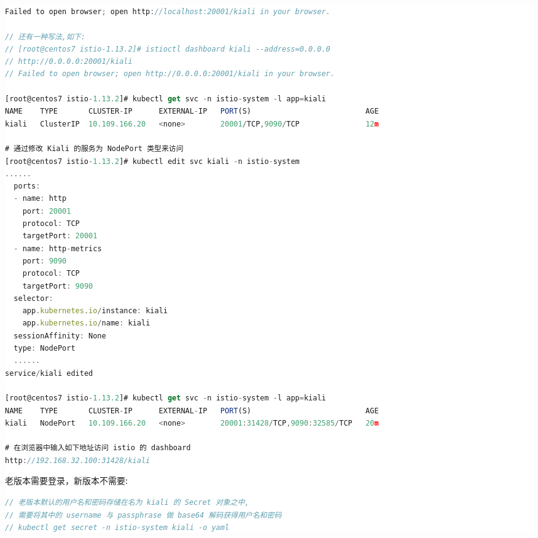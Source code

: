 ```javascript
Failed to open browser; open http://localhost:20001/kiali in your browser.

// 还有一种写法,如下:
// [root@centos7 istio-1.13.2]# istioctl dashboard kiali --address=0.0.0.0
// http://0.0.0.0:20001/kiali
// Failed to open browser; open http://0.0.0.0:20001/kiali in your browser.

[root@centos7 istio-1.13.2]# kubectl get svc -n istio-system -l app=kiali
NAME    TYPE       CLUSTER-IP      EXTERNAL-IP   PORT(S)                          AGE
kiali   ClusterIP  10.109.166.20   <none>        20001/TCP,9090/TCP               12m
        
# 通过修改 Kiali 的服务为 NodePort 类型来访问
[root@centos7 istio-1.13.2]# kubectl edit svc kiali -n istio-system
......
  ports:
  - name: http
    port: 20001
    protocol: TCP
    targetPort: 20001
  - name: http-metrics
    port: 9090
    protocol: TCP
    targetPort: 9090
  selector:
    app.kubernetes.io/instance: kiali
    app.kubernetes.io/name: kiali
  sessionAffinity: None
  type: NodePort
  ......      
service/kiali edited

[root@centos7 istio-1.13.2]# kubectl get svc -n istio-system -l app=kiali
NAME    TYPE       CLUSTER-IP      EXTERNAL-IP   PORT(S)                          AGE
kiali   NodePort   10.109.166.20   <none>        20001:31428/TCP,9090:32585/TCP   20m

# 在浏览器中输入如下地址访问 istio 的 dashboard
http://192.168.32.100:31428/kiali
```



老版本需要登录，新版本不需要:

```javascript
// 老版本默认的用户名和密码存储在名为 kiali 的 Secret 对象之中,
// 需要将其中的 username 与 passphrase 做 base64 解码获得用户名和密码
// kubectl get secret -n istio-system kiali -o yaml
```
